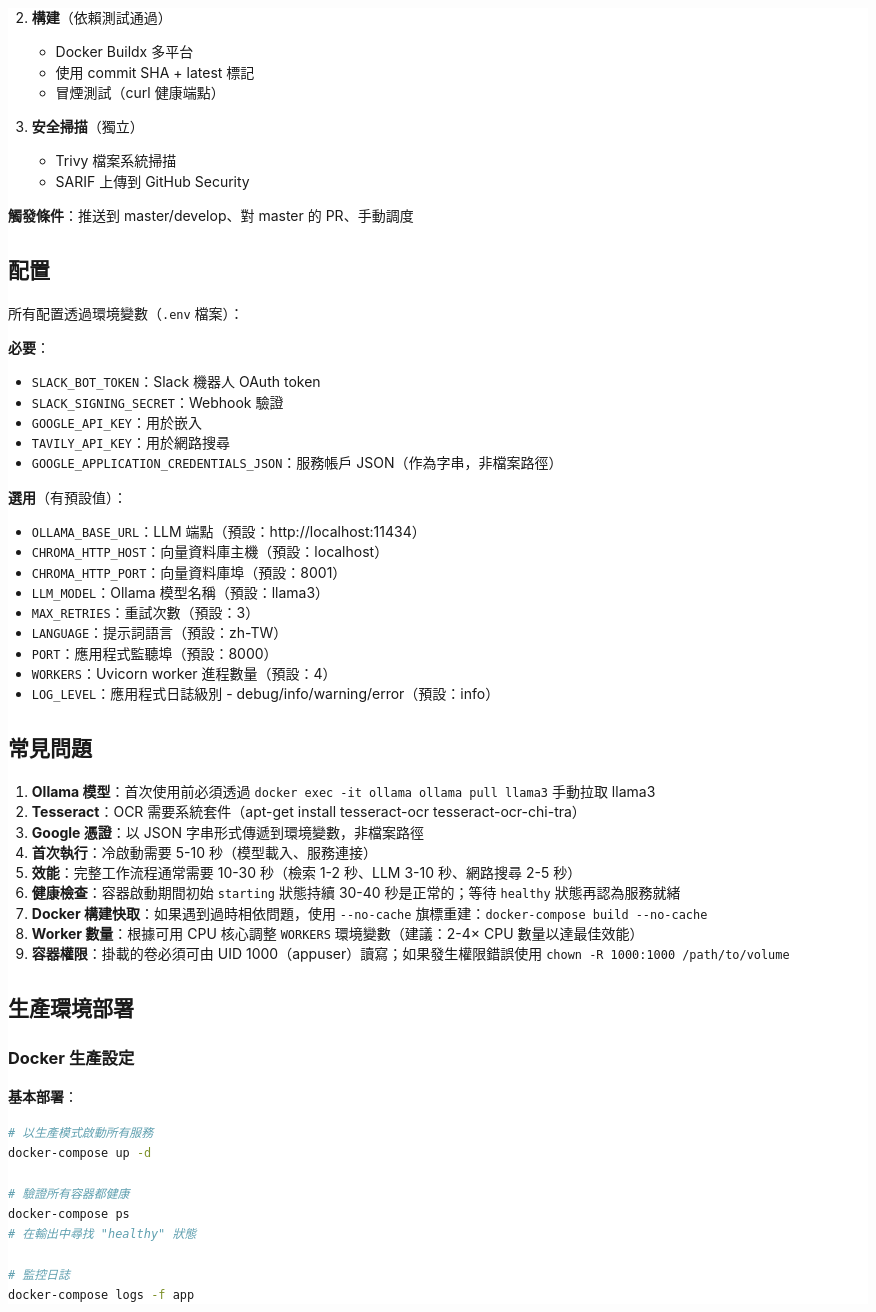 2. **構建**（依賴測試通過）
   - Docker Buildx 多平台
   - 使用 commit SHA + latest 標記
   - 冒煙測試（curl 健康端點）

3. **安全掃描**（獨立）
   - Trivy 檔案系統掃描
   - SARIF 上傳到 GitHub Security

**觸發條件**：推送到 master/develop、對 master 的 PR、手動調度

## 配置

所有配置透過環境變數（`.env` 檔案）：

**必要**：
- `SLACK_BOT_TOKEN`：Slack 機器人 OAuth token
- `SLACK_SIGNING_SECRET`：Webhook 驗證
- `GOOGLE_API_KEY`：用於嵌入
- `TAVILY_API_KEY`：用於網路搜尋
- `GOOGLE_APPLICATION_CREDENTIALS_JSON`：服務帳戶 JSON（作為字串，非檔案路徑）

**選用**（有預設值）：
- `OLLAMA_BASE_URL`：LLM 端點（預設：http://localhost:11434）
- `CHROMA_HTTP_HOST`：向量資料庫主機（預設：localhost）
- `CHROMA_HTTP_PORT`：向量資料庫埠（預設：8001）
- `LLM_MODEL`：Ollama 模型名稱（預設：llama3）
- `MAX_RETRIES`：重試次數（預設：3）
- `LANGUAGE`：提示詞語言（預設：zh-TW）
- `PORT`：應用程式監聽埠（預設：8000）
- `WORKERS`：Uvicorn worker 進程數量（預設：4）
- `LOG_LEVEL`：應用程式日誌級別 - debug/info/warning/error（預設：info）

## 常見問題

1. **Ollama 模型**：首次使用前必須透過 `docker exec -it ollama ollama pull llama3` 手動拉取 llama3
2. **Tesseract**：OCR 需要系統套件（apt-get install tesseract-ocr tesseract-ocr-chi-tra）
3. **Google 憑證**：以 JSON 字串形式傳遞到環境變數，非檔案路徑
4. **首次執行**：冷啟動需要 5-10 秒（模型載入、服務連接）
5. **效能**：完整工作流程通常需要 10-30 秒（檢索 1-2 秒、LLM 3-10 秒、網路搜尋 2-5 秒）
6. **健康檢查**：容器啟動期間初始 `starting` 狀態持續 30-40 秒是正常的；等待 `healthy` 狀態再認為服務就緒
7. **Docker 構建快取**：如果遇到過時相依問題，使用 `--no-cache` 旗標重建：`docker-compose build --no-cache`
8. **Worker 數量**：根據可用 CPU 核心調整 `WORKERS` 環境變數（建議：2-4× CPU 數量以達最佳效能）
9. **容器權限**：掛載的卷必須可由 UID 1000（appuser）讀寫；如果發生權限錯誤使用 `chown -R 1000:1000 /path/to/volume`

## 生產環境部署

### Docker 生產設定

**基本部署**：
```bash
# 以生產模式啟動所有服務
docker-compose up -d

# 驗證所有容器都健康
docker-compose ps
# 在輸出中尋找 "healthy" 狀態

# 監控日誌
docker-compose logs -f app
```
